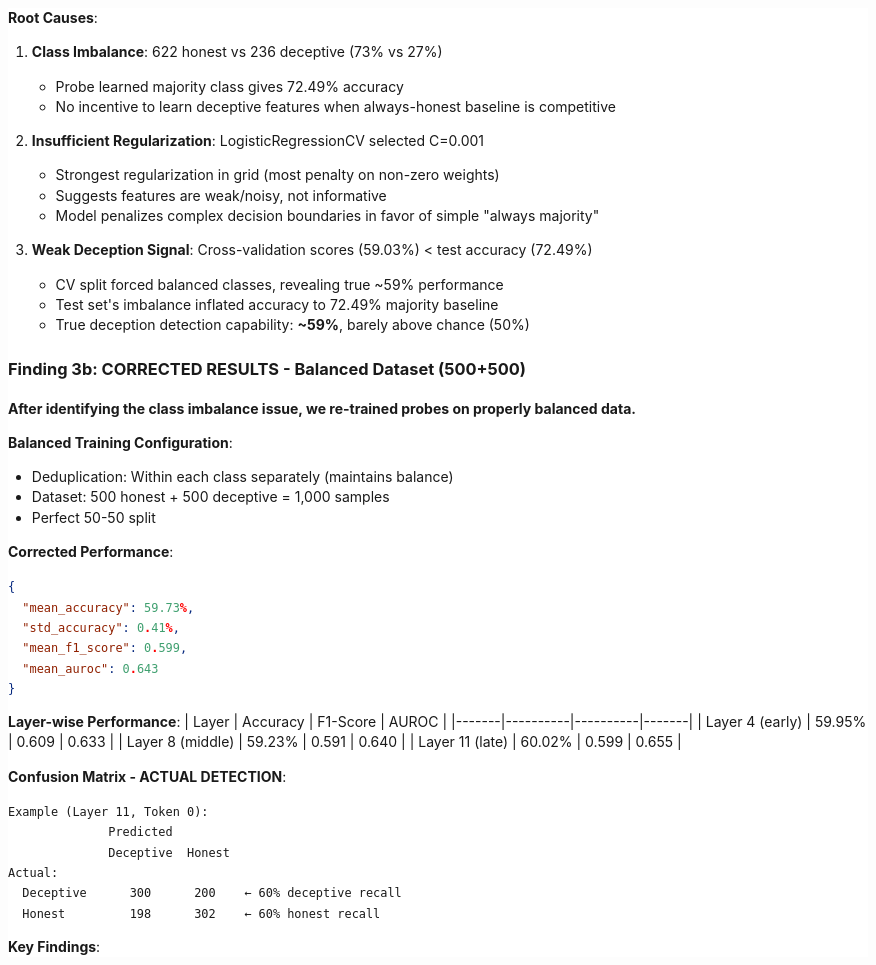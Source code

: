 **Root Causes**:

1. **Class Imbalance**: 622 honest vs 236 deceptive (73% vs 27%)
   - Probe learned majority class gives 72.49% accuracy
   - No incentive to learn deceptive features when always-honest baseline is competitive

2. **Insufficient Regularization**: LogisticRegressionCV selected C=0.001
   - Strongest regularization in grid (most penalty on non-zero weights)
   - Suggests features are weak/noisy, not informative
   - Model penalizes complex decision boundaries in favor of simple "always majority"

3. **Weak Deception Signal**: Cross-validation scores (59.03%) < test accuracy (72.49%)
   - CV split forced balanced classes, revealing true ~59% performance
   - Test set's imbalance inflated accuracy to 72.49% majority baseline
   - True deception detection capability: **~59%**, barely above chance (50%)

### Finding 3b: CORRECTED RESULTS - Balanced Dataset (500+500)

**After identifying the class imbalance issue, we re-trained probes on properly balanced data.**

**Balanced Training Configuration**:
- Deduplication: Within each class separately (maintains balance)
- Dataset: 500 honest + 500 deceptive = 1,000 samples
- Perfect 50-50 split

**Corrected Performance**:
```json
{
  "mean_accuracy": 59.73%,
  "std_accuracy": 0.41%,
  "mean_f1_score": 0.599,
  "mean_auroc": 0.643
}
```

**Layer-wise Performance**:
| Layer | Accuracy | F1-Score | AUROC |
|-------|----------|----------|-------|
| Layer 4 (early) | 59.95% | 0.609 | 0.633 |
| Layer 8 (middle) | 59.23% | 0.591 | 0.640 |
| Layer 11 (late) | 60.02% | 0.599 | 0.655 |

**Confusion Matrix - ACTUAL DETECTION**:
```
Example (Layer 11, Token 0):
              Predicted
              Deceptive  Honest
Actual:
  Deceptive      300      200    ← 60% deceptive recall
  Honest         198      302    ← 60% honest recall
```

**Key Findings**:
